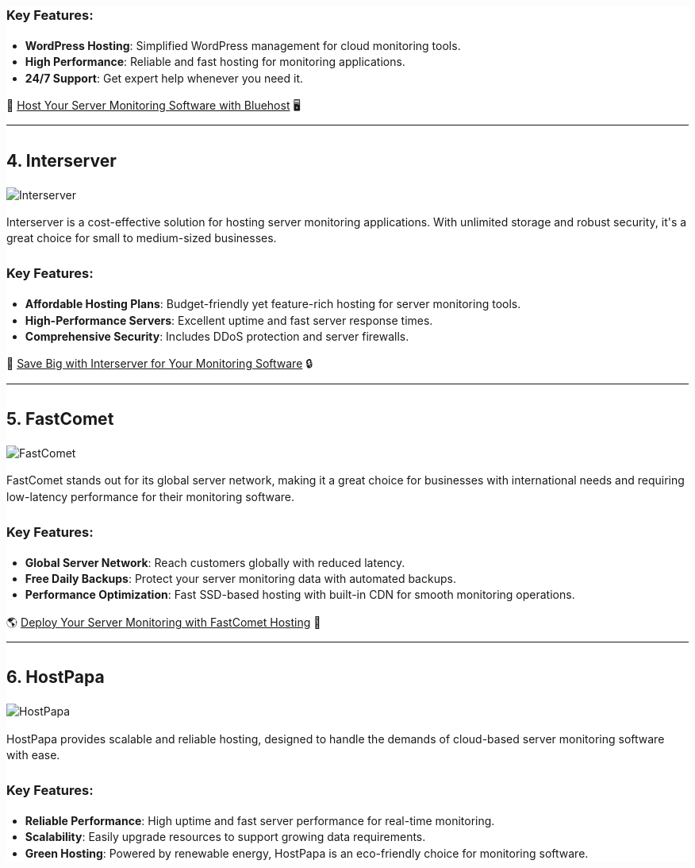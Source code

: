 ### Key Features:
- **WordPress Hosting**: Simplified WordPress management for cloud monitoring tools.
- **High Performance**: Reliable and fast hosting for monitoring applications.
- **24/7 Support**: Get expert help whenever you need it.

🔧 [Host Your Server Monitoring Software with Bluehost](https://snipitx.com/bluehost-jy) 🖥️

---

## 4. Interserver

![Interserver](https://i.imgur.com/OM5dOEW.jpeg "Interserver Hosting")

Interserver is a cost-effective solution for hosting server monitoring applications. With unlimited storage and robust security, it's a great choice for small to medium-sized businesses.

### Key Features:
- **Affordable Hosting Plans**: Budget-friendly yet feature-rich hosting for server monitoring tools.
- **High-Performance Servers**: Excellent uptime and fast server response times.
- **Comprehensive Security**: Includes DDoS protection and server firewalls.

💸 [Save Big with Interserver for Your Monitoring Software](https://snipitx.com/interserver-jy) 🔒

---

## 5. FastComet

![FastComet](https://i.imgur.com/7qgXuWp.png "FastComet Hosting")

FastComet stands out for its global server network, making it a great choice for businesses with international needs and requiring low-latency performance for their monitoring software.

### Key Features:
- **Global Server Network**: Reach customers globally with reduced latency.
- **Free Daily Backups**: Protect your server monitoring data with automated backups.
- **Performance Optimization**: Fast SSD-based hosting with built-in CDN for smooth monitoring operations.

🌎 [Deploy Your Server Monitoring with FastComet Hosting](https://snipitx.com/fastcomet-jy) 🚀

---

## 6. HostPapa

![HostPapa](https://i.imgur.com/ouDTkvl.jpeg "HostPapa Hosting")

HostPapa provides scalable and reliable hosting, designed to handle the demands of cloud-based server monitoring software with ease.

### Key Features:
- **Reliable Performance**: High uptime and fast server performance for real-time monitoring.
- **Scalability**: Easily upgrade resources to support growing data requirements.
- **Green Hosting**: Powered by renewable energy, HostPapa is an eco-friendly choice for monitoring software.
